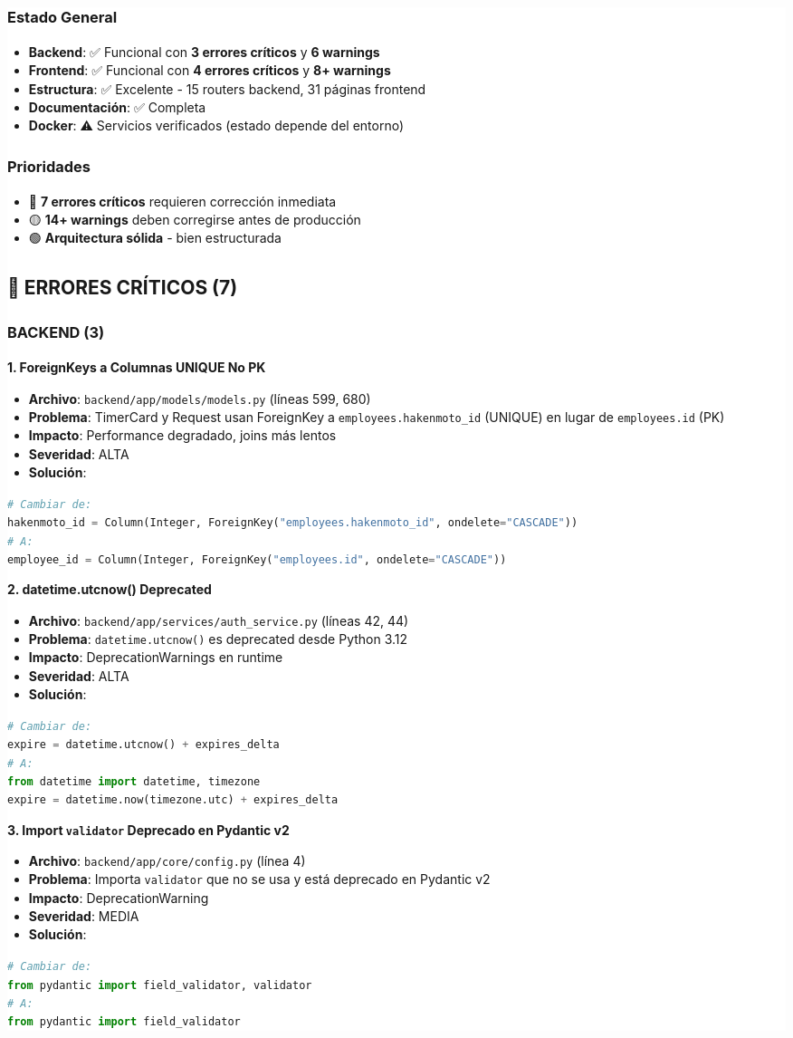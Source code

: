 ### Estado General
- **Backend**: ✅ Funcional con **3 errores críticos** y **6 warnings**
- **Frontend**: ✅ Funcional con **4 errores críticos** y **8+ warnings**
- **Estructura**: ✅ Excelente - 15 routers backend, 31 páginas frontend
- **Documentación**: ✅ Completa
- **Docker**: ⚠️ Servicios verificados (estado depende del entorno)

### Prioridades
- 🔴 **7 errores críticos** requieren corrección inmediata
- 🟡 **14+ warnings** deben corregirse antes de producción
- 🟢 **Arquitectura sólida** - bien estructurada

## 🔴 ERRORES CRÍTICOS (7)

### BACKEND (3)

**1. ForeignKeys a Columnas UNIQUE No PK**
- **Archivo**: `backend/app/models/models.py` (líneas 599, 680)
- **Problema**: TimerCard y Request usan ForeignKey a `employees.hakenmoto_id` (UNIQUE) en lugar de `employees.id` (PK)
- **Impacto**: Performance degradado, joins más lentos
- **Severidad**: ALTA
- **Solución**:
```python
# Cambiar de:
hakenmoto_id = Column(Integer, ForeignKey("employees.hakenmoto_id", ondelete="CASCADE"))
# A:
employee_id = Column(Integer, ForeignKey("employees.id", ondelete="CASCADE"))
```

**2. datetime.utcnow() Deprecated**
- **Archivo**: `backend/app/services/auth_service.py` (líneas 42, 44)
- **Problema**: `datetime.utcnow()` es deprecated desde Python 3.12
- **Impacto**: DeprecationWarnings en runtime
- **Severidad**: ALTA
- **Solución**:
```python
# Cambiar de:
expire = datetime.utcnow() + expires_delta
# A:
from datetime import datetime, timezone
expire = datetime.now(timezone.utc) + expires_delta
```

**3. Import `validator` Deprecado en Pydantic v2**
- **Archivo**: `backend/app/core/config.py` (línea 4)
- **Problema**: Importa `validator` que no se usa y está deprecado en Pydantic v2
- **Impacto**: DeprecationWarning
- **Severidad**: MEDIA
- **Solución**:
```python
# Cambiar de:
from pydantic import field_validator, validator
# A:
from pydantic import field_validator
```
